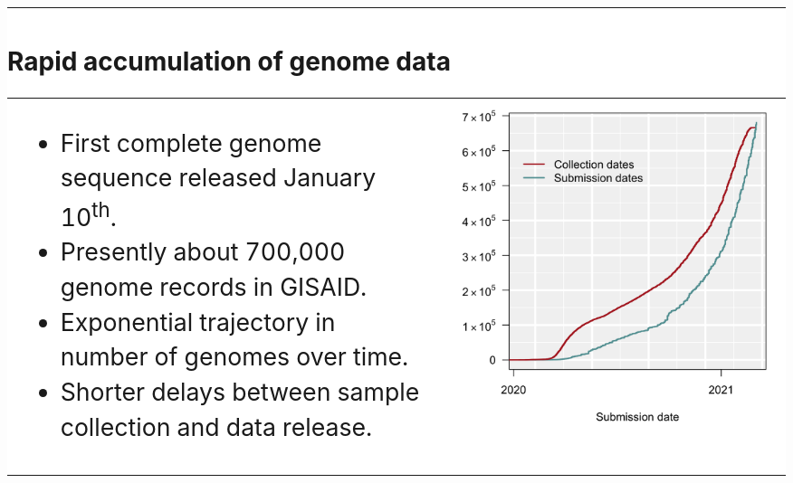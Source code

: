 </table>

---

# Rapid accumulation of genome data

<table>
  <tr>
    <td style="font-size: 20pt;">
      <ul>
      <li>First complete genome sequence released January 10<sup>th</sup>.</li>
      <li>Presently about 700,000 genome records in GISAID.</li>
      <li>Exponential trajectory in number of genomes over time.</li>
      <li>Shorter delays between sample collection and data release.</li>
      </ul>
    </td>
    <td width="45%">
      <img src="/img/gisaid-dates.png"/>
    </td>
  </tr>
